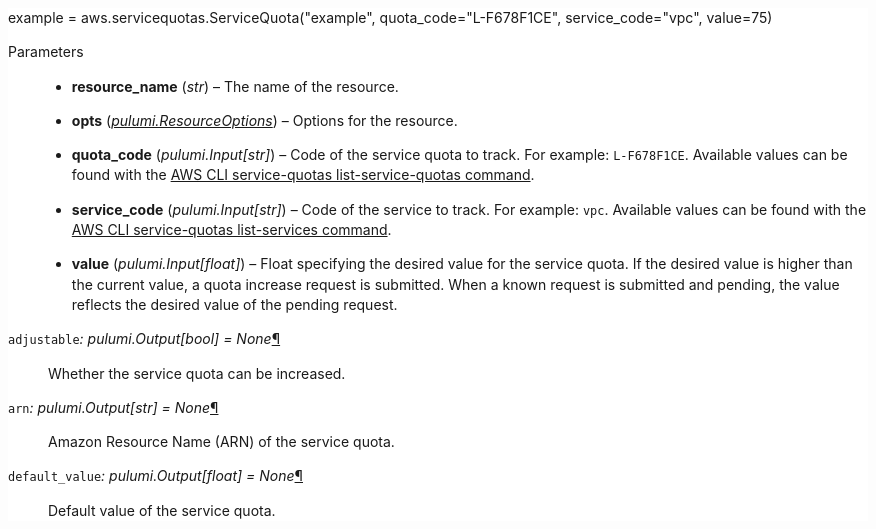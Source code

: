 <span class="n">example</span> <span class="o">=</span> <span class="n">aws</span><span class="o">.</span><span class="n">servicequotas</span><span class="o">.</span><span class="n">ServiceQuota</span><span class="p">(</span><span class="s2">&quot;example&quot;</span><span class="p">,</span>
    <span class="n">quota_code</span><span class="o">=</span><span class="s2">&quot;L-F678F1CE&quot;</span><span class="p">,</span>
    <span class="n">service_code</span><span class="o">=</span><span class="s2">&quot;vpc&quot;</span><span class="p">,</span>
    <span class="n">value</span><span class="o">=</span><span class="mi">75</span><span class="p">)</span>
</pre></div>
</div>
<dl class="field-list simple">
<dt class="field-odd">Parameters</dt>
<dd class="field-odd"><ul class="simple">
<li><p><strong>resource_name</strong> (<em>str</em>) – The name of the resource.</p></li>
<li><p><strong>opts</strong> (<a class="reference internal" href="../../pulumi/#pulumi.ResourceOptions" title="pulumi.ResourceOptions"><em>pulumi.ResourceOptions</em></a>) – Options for the resource.</p></li>
<li><p><strong>quota_code</strong> (<em>pulumi.Input</em><em>[</em><em>str</em><em>]</em>) – Code of the service quota to track. For example: <code class="docutils literal notranslate"><span class="pre">L-F678F1CE</span></code>. Available values can be found with the <a class="reference external" href="https://docs.aws.amazon.com/cli/latest/reference/service-quotas/list-service-quotas.html">AWS CLI service-quotas list-service-quotas command</a>.</p></li>
<li><p><strong>service_code</strong> (<em>pulumi.Input</em><em>[</em><em>str</em><em>]</em>) – Code of the service to track. For example: <code class="docutils literal notranslate"><span class="pre">vpc</span></code>. Available values can be found with the <a class="reference external" href="https://docs.aws.amazon.com/cli/latest/reference/service-quotas/list-services.html">AWS CLI service-quotas list-services command</a>.</p></li>
<li><p><strong>value</strong> (<em>pulumi.Input</em><em>[</em><em>float</em><em>]</em>) – Float specifying the desired value for the service quota. If the desired value is higher than the current value, a quota increase request is submitted. When a known request is submitted and pending, the value reflects the desired value of the pending request.</p></li>
</ul>
</dd>
</dl>
<dl class="py attribute">
<dt id="pulumi_aws.servicequotas.ServiceQuota.adjustable">
<code class="sig-name descname">adjustable</code><em class="property">: pulumi.Output[bool]</em><em class="property"> = None</em><a class="headerlink" href="#pulumi_aws.servicequotas.ServiceQuota.adjustable" title="Permalink to this definition">¶</a></dt>
<dd><p>Whether the service quota can be increased.</p>
</dd></dl>

<dl class="py attribute">
<dt id="pulumi_aws.servicequotas.ServiceQuota.arn">
<code class="sig-name descname">arn</code><em class="property">: pulumi.Output[str]</em><em class="property"> = None</em><a class="headerlink" href="#pulumi_aws.servicequotas.ServiceQuota.arn" title="Permalink to this definition">¶</a></dt>
<dd><p>Amazon Resource Name (ARN) of the service quota.</p>
</dd></dl>

<dl class="py attribute">
<dt id="pulumi_aws.servicequotas.ServiceQuota.default_value">
<code class="sig-name descname">default_value</code><em class="property">: pulumi.Output[float]</em><em class="property"> = None</em><a class="headerlink" href="#pulumi_aws.servicequotas.ServiceQuota.default_value" title="Permalink to this definition">¶</a></dt>
<dd><p>Default value of the service quota.</p>
</dd></dl>
